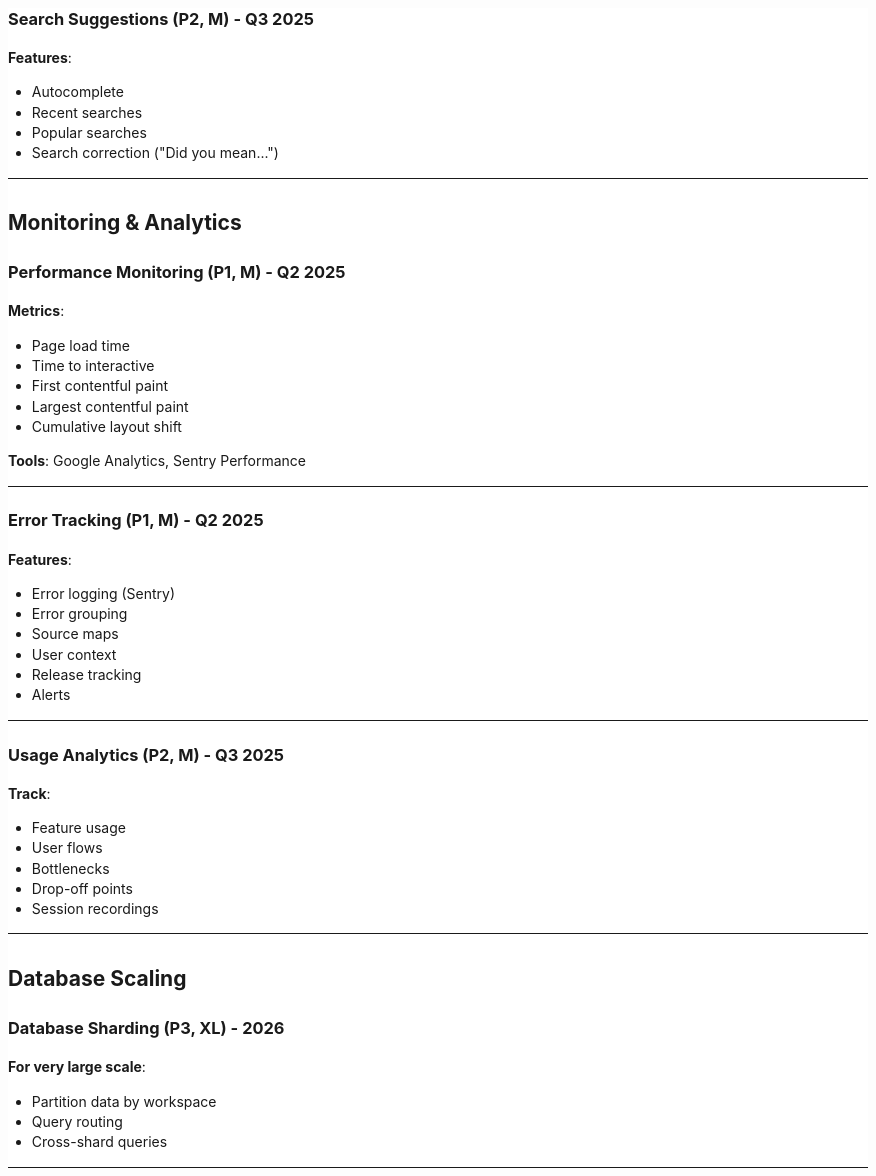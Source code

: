 ### Search Suggestions (P2, M) - Q3 2025
**Features**:
- Autocomplete
- Recent searches
- Popular searches
- Search correction ("Did you mean...")

---

## Monitoring & Analytics

### Performance Monitoring (P1, M) - Q2 2025
**Metrics**:
- Page load time
- Time to interactive
- First contentful paint
- Largest contentful paint
- Cumulative layout shift

**Tools**: Google Analytics, Sentry Performance

---

### Error Tracking (P1, M) - Q2 2025
**Features**:
- Error logging (Sentry)
- Error grouping
- Source maps
- User context
- Release tracking
- Alerts

---

### Usage Analytics (P2, M) - Q3 2025
**Track**:
- Feature usage
- User flows
- Bottlenecks
- Drop-off points
- Session recordings

---

## Database Scaling

### Database Sharding (P3, XL) - 2026
**For very large scale**:
- Partition data by workspace
- Query routing
- Cross-shard queries

---